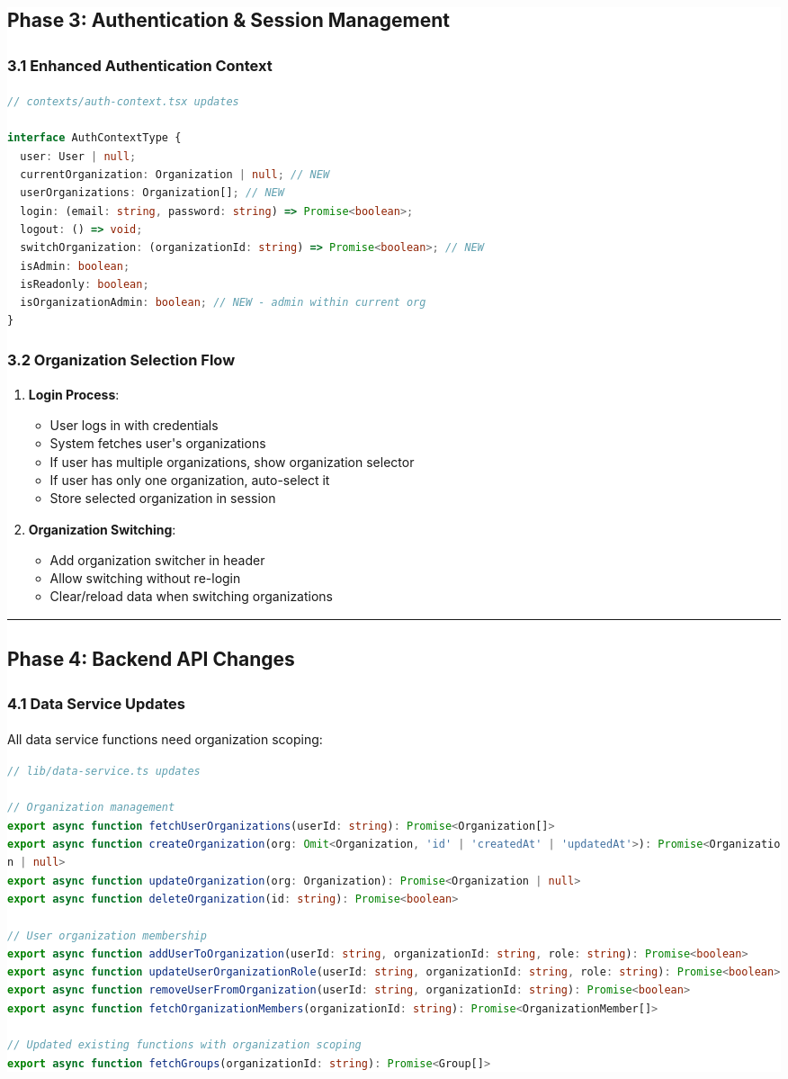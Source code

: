 
## Phase 3: Authentication & Session Management

### 3.1 Enhanced Authentication Context

```typescript
// contexts/auth-context.tsx updates

interface AuthContextType {
  user: User | null;
  currentOrganization: Organization | null; // NEW
  userOrganizations: Organization[]; // NEW
  login: (email: string, password: string) => Promise<boolean>;
  logout: () => void;
  switchOrganization: (organizationId: string) => Promise<boolean>; // NEW
  isAdmin: boolean;
  isReadonly: boolean;
  isOrganizationAdmin: boolean; // NEW - admin within current org
}
```

### 3.2 Organization Selection Flow

1. **Login Process**:
   - User logs in with credentials
   - System fetches user's organizations
   - If user has multiple organizations, show organization selector
   - If user has only one organization, auto-select it
   - Store selected organization in session

2. **Organization Switching**:
   - Add organization switcher in header
   - Allow switching without re-login
   - Clear/reload data when switching organizations

---

## Phase 4: Backend API Changes

### 4.1 Data Service Updates

All data service functions need organization scoping:

```typescript
// lib/data-service.ts updates

// Organization management
export async function fetchUserOrganizations(userId: string): Promise<Organization[]>
export async function createOrganization(org: Omit<Organization, 'id' | 'createdAt' | 'updatedAt'>): Promise<Organization | null>
export async function updateOrganization(org: Organization): Promise<Organization | null>
export async function deleteOrganization(id: string): Promise<boolean>

// User organization membership
export async function addUserToOrganization(userId: string, organizationId: string, role: string): Promise<boolean>
export async function updateUserOrganizationRole(userId: string, organizationId: string, role: string): Promise<boolean>
export async function removeUserFromOrganization(userId: string, organizationId: string): Promise<boolean>
export async function fetchOrganizationMembers(organizationId: string): Promise<OrganizationMember[]>

// Updated existing functions with organization scoping
export async function fetchGroups(organizationId: string): Promise<Group[]>
```